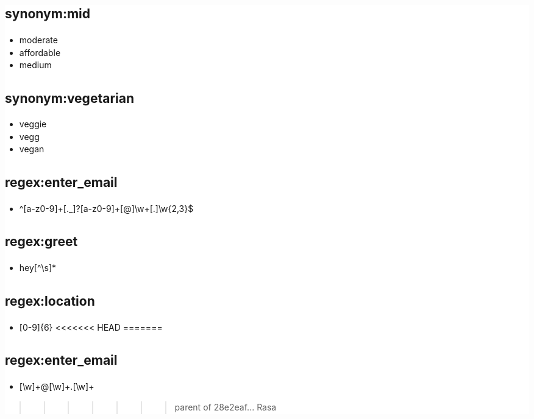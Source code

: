 ## synonym:mid
- moderate
- affordable
- medium

## synonym:vegetarian
- veggie
- vegg
- vegan

## regex:enter_email
- ^[a-z0-9]+[\._]?[a-z0-9]+[@]\w+[.]\w{2,3}$

## regex:greet
- hey[^\s]*

## regex:location
- [0-9]{6}
<<<<<<< HEAD
=======

## regex:enter_email
- [\w]+@[\w]+\.[\w]+







>>>>>>> parent of 28e2eaf... Rasa
